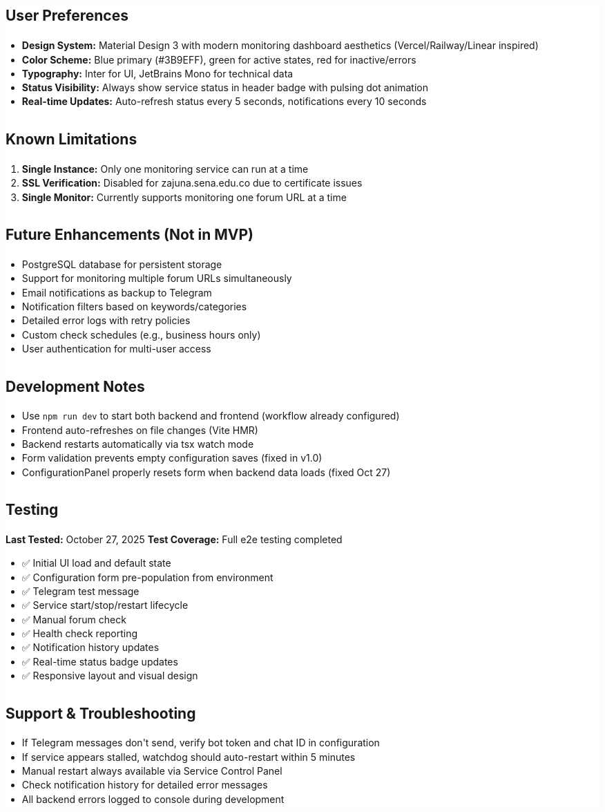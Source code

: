## User Preferences
- **Design System:** Material Design 3 with modern monitoring dashboard aesthetics (Vercel/Railway/Linear inspired)
- **Color Scheme:** Blue primary (#3B9EFF), green for active states, red for inactive/errors
- **Typography:** Inter for UI, JetBrains Mono for technical data
- **Status Visibility:** Always show service status in header badge with pulsing dot animation
- **Real-time Updates:** Auto-refresh status every 5 seconds, notifications every 10 seconds

## Known Limitations
1. **Single Instance:** Only one monitoring service can run at a time
2. **SSL Verification:** Disabled for zajuna.sena.edu.co due to certificate issues
3. **Single Monitor:** Currently supports monitoring one forum URL at a time

## Future Enhancements (Not in MVP)
- PostgreSQL database for persistent storage
- Support for monitoring multiple forum URLs simultaneously
- Email notifications as backup to Telegram
- Notification filters based on keywords/categories
- Detailed error logs with retry policies
- Custom check schedules (e.g., business hours only)
- User authentication for multi-user access

## Development Notes
- Use `npm run dev` to start both backend and frontend (workflow already configured)
- Frontend auto-refreshes on file changes (Vite HMR)
- Backend restarts automatically via tsx watch mode
- Form validation prevents empty configuration saves (fixed in v1.0)
- ConfigurationPanel properly resets form when backend data loads (fixed Oct 27)

## Testing
**Last Tested:** October 27, 2025
**Test Coverage:** Full e2e testing completed
- ✅ Initial UI load and default state
- ✅ Configuration form pre-population from environment
- ✅ Telegram test message
- ✅ Service start/stop/restart lifecycle
- ✅ Manual forum check
- ✅ Health check reporting
- ✅ Notification history updates
- ✅ Real-time status badge updates
- ✅ Responsive layout and visual design

## Support & Troubleshooting
- If Telegram messages don't send, verify bot token and chat ID in configuration
- If service appears stalled, watchdog should auto-restart within 5 minutes
- Manual restart always available via Service Control Panel
- Check notification history for detailed error messages
- All backend errors logged to console during development
